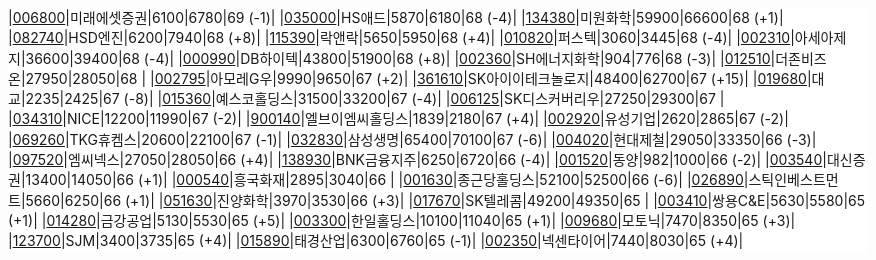 |[006800](https://finance.daum.net/quotes/A006800)|미래에셋증권|6100|6780|69 (-1)|
|[035000](https://finance.daum.net/quotes/A035000)|HS애드|5870|6180|68 (-4)|
|[134380](https://finance.daum.net/quotes/A134380)|미원화학|59900|66600|68 (+1)|
|[082740](https://finance.daum.net/quotes/A082740)|HSD엔진|6200|7940|68 (+8)|
|[115390](https://finance.daum.net/quotes/A115390)|락앤락|5650|5950|68 (+4)|
|[010820](https://finance.daum.net/quotes/A010820)|퍼스텍|3060|3445|68 (-4)|
|[002310](https://finance.daum.net/quotes/A002310)|아세아제지|36600|39400|68 (-4)|
|[000990](https://finance.daum.net/quotes/A000990)|DB하이텍|43800|51900|68 (+8)|
|[002360](https://finance.daum.net/quotes/A002360)|SH에너지화학|904|776|68 (-3)|
|[012510](https://finance.daum.net/quotes/A012510)|더존비즈온|27950|28050|68 |
|[002795](https://finance.daum.net/quotes/A002795)|아모레G우|9990|9650|67 (+2)|
|[361610](https://finance.daum.net/quotes/A361610)|SK아이이테크놀로지|48400|62700|67 (+15)|
|[019680](https://finance.daum.net/quotes/A019680)|대교|2235|2425|67 (-8)|
|[015360](https://finance.daum.net/quotes/A015360)|예스코홀딩스|31500|33200|67 (-4)|
|[006125](https://finance.daum.net/quotes/A006125)|SK디스커버리우|27250|29300|67 |
|[034310](https://finance.daum.net/quotes/A034310)|NICE|12200|11990|67 (-2)|
|[900140](https://finance.daum.net/quotes/A900140)|엘브이엠씨홀딩스|1839|2180|67 (+4)|
|[002920](https://finance.daum.net/quotes/A002920)|유성기업|2620|2865|67 (-2)|
|[069260](https://finance.daum.net/quotes/A069260)|TKG휴켐스|20600|22100|67 (-1)|
|[032830](https://finance.daum.net/quotes/A032830)|삼성생명|65400|70100|67 (-6)|
|[004020](https://finance.daum.net/quotes/A004020)|현대제철|29050|33350|66 (-3)|
|[097520](https://finance.daum.net/quotes/A097520)|엠씨넥스|27050|28050|66 (+4)|
|[138930](https://finance.daum.net/quotes/A138930)|BNK금융지주|6250|6720|66 (-4)|
|[001520](https://finance.daum.net/quotes/A001520)|동양|982|1000|66 (-2)|
|[003540](https://finance.daum.net/quotes/A003540)|대신증권|13400|14050|66 (+1)|
|[000540](https://finance.daum.net/quotes/A000540)|흥국화재|2895|3040|66 |
|[001630](https://finance.daum.net/quotes/A001630)|종근당홀딩스|52100|52500|66 (-6)|
|[026890](https://finance.daum.net/quotes/A026890)|스틱인베스트먼트|5660|6250|66 (+1)|
|[051630](https://finance.daum.net/quotes/A051630)|진양화학|3970|3530|66 (+3)|
|[017670](https://finance.daum.net/quotes/A017670)|SK텔레콤|49200|49350|65 |
|[003410](https://finance.daum.net/quotes/A003410)|쌍용C&E|5630|5580|65 (+1)|
|[014280](https://finance.daum.net/quotes/A014280)|금강공업|5130|5530|65 (+5)|
|[003300](https://finance.daum.net/quotes/A003300)|한일홀딩스|10100|11040|65 (+1)|
|[009680](https://finance.daum.net/quotes/A009680)|모토닉|7470|8350|65 (+3)|
|[123700](https://finance.daum.net/quotes/A123700)|SJM|3400|3735|65 (+4)|
|[015890](https://finance.daum.net/quotes/A015890)|태경산업|6300|6760|65 (-1)|
|[002350](https://finance.daum.net/quotes/A002350)|넥센타이어|7440|8030|65 (+4)|
